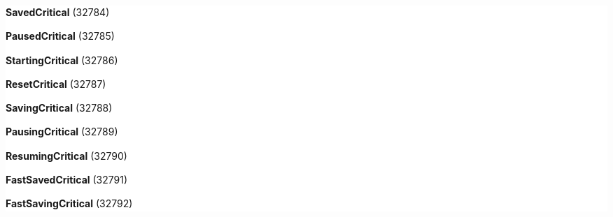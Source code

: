 
</dt> <dd></dd> <dt>

<span id="SavedCritical"></span><span id="savedcritical"></span><span id="SAVEDCRITICAL"></span>

**SavedCritical** (32784)


</dt> <dd></dd> <dt>

<span id="PausedCritical"></span><span id="pausedcritical"></span><span id="PAUSEDCRITICAL"></span>

**PausedCritical** (32785)


</dt> <dd></dd> <dt>

<span id="StartingCritical"></span><span id="startingcritical"></span><span id="STARTINGCRITICAL"></span>

**StartingCritical** (32786)


</dt> <dd></dd> <dt>

<span id="ResetCritical"></span><span id="resetcritical"></span><span id="RESETCRITICAL"></span>

**ResetCritical** (32787)


</dt> <dd></dd> <dt>

<span id="SavingCritical"></span><span id="savingcritical"></span><span id="SAVINGCRITICAL"></span>

**SavingCritical** (32788)


</dt> <dd></dd> <dt>

<span id="PausingCritical"></span><span id="pausingcritical"></span><span id="PAUSINGCRITICAL"></span>

**PausingCritical** (32789)


</dt> <dd></dd> <dt>

<span id="ResumingCritical"></span><span id="resumingcritical"></span><span id="RESUMINGCRITICAL"></span>

**ResumingCritical** (32790)


</dt> <dd></dd> <dt>

<span id="FastSavedCritical"></span><span id="fastsavedcritical"></span><span id="FASTSAVEDCRITICAL"></span>

**FastSavedCritical** (32791)


</dt> <dd></dd> <dt>

<span id="FastSavingCritical"></span><span id="fastsavingcritical"></span><span id="FASTSAVINGCRITICAL"></span>

**FastSavingCritical** (32792)
